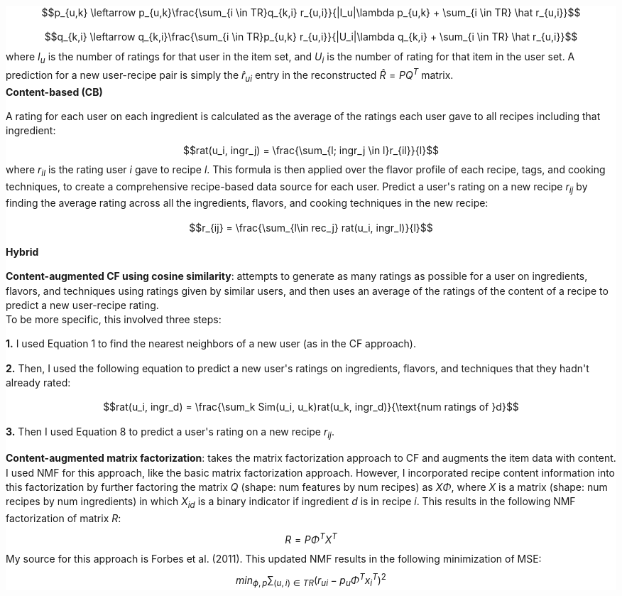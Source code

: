 $$p_{u,k} \leftarrow p_{u,k}\frac{\sum_{i \in TR}q_{k,i} r_{u,i}}{|I_u|\lambda p_{u,k} + \sum_{i \in TR} \hat r_{u,i}}$$

$$q_{k,i} \leftarrow q_{k,i}\frac{\sum_{i \in TR}p_{u,k} r_{u,i}}{|U_i|\lambda q_{k,i} + \sum_{i \in TR} \hat r_{u,i}}$$
where $I_u$ is the number of ratings for that user in the item set, and
$U_i$ is the number of rating for that item in the user set. A
prediction for a new user-recipe pair is simply the $\hat r_{ui}$ entry
in the reconstructed $\hat R = PQ^T$ matrix.\
**Content-based (CB)**

A rating for each user on each ingredient is calculated as the average
of the ratings each user gave to all recipes including that ingredient:
$$rat(u_i, ingr_j) = \frac{\sum_{l; ingr_j \in l}r_{il}}{l}$$ 
where
$r_{il}$ is the rating user $i$ gave to recipe $l$. This formula is then
applied over the flavor profile of each recipe, tags, and cooking
techniques, to create a comprehensive recipe-based data source for each
user. Predict a user's rating on a new recipe $r_{ij}$ by finding the
average rating across all the ingredients, flavors, and cooking
techniques in the new recipe:

$$r_{ij} = \frac{\sum_{l\in rec_j} rat(u_i, ingr_l)}{l}$$

**Hybrid**

**Content-augmented CF using cosine similarity**: attempts to generate
as many ratings as possible for a user on ingredients, flavors, and
techniques using ratings given by similar users, and then uses an
average of the ratings of the content of a recipe to predict a new
user-recipe rating.\
To be more specific, this involved three steps:

**1.** I used Equation 1 to find the nearest neighbors of a new user (as
in the CF approach).

**2.** Then, I used the following equation to predict a new user's
ratings on ingredients, flavors, and techniques that they hadn't already
rated:

$$rat(u_i, ingr_d) = \frac{\sum_k Sim(u_i, u_k)rat(u_k, ingr_d)}{\text{num ratings of }d}$$

**3.** Then I used Equation 8 to predict a user's rating on a new recipe
$r_{ij}$.

**Content-augmented matrix factorization**: takes the matrix
factorization approach to CF and augments the item data with content. I
used NMF for this approach, like the basic matrix factorization
approach. However, I incorporated recipe content information into this
factorization by further factoring the matrix $Q$ (shape: num features
by num recipes) as $X\Phi$, where $X$ is a matrix (shape: num recipes by
num ingredients) in which $X_{id}$ is a binary indicator if ingredient
$d$ is in recipe $i$. This results in the following NMF factorization of
matrix $R$: $$R = P\Phi^TX^T$$ My source for this approach is Forbes et
al. (2011). This updated NMF results in the following minimization of
MSE: $$min_{\phi,p} \sum_{(u,i) \in TR} (r_{ui} - p_u\Phi^Tx_i^T)^2$$

